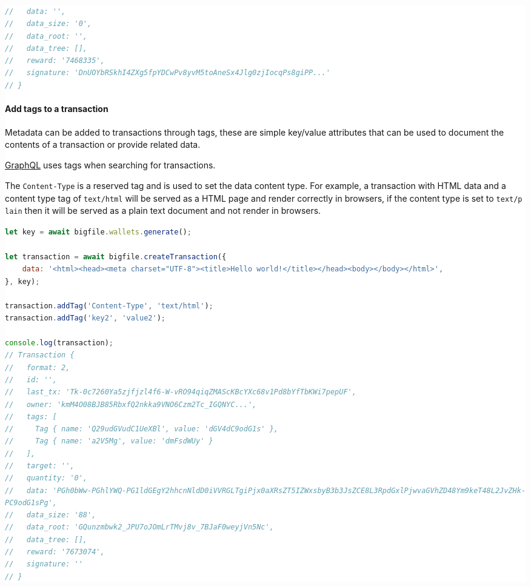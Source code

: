 ```js
//   data: '',
//   data_size: '0',
//   data_root: '',
//   data_tree: [],
//   reward: '7468335',
//   signature: 'DnUOYbRSkhI4ZXg5fpYDCwPv8yvM5toAneSx4Jlg0zjIocqPs8giPP...'
// }
```

#### Add tags to a transaction

Metadata can be added to transactions through tags, these are simple key/value attributes that can be used to document the contents of a transaction or provide related data.

[GraphQL](#graphql) uses tags when searching for transactions.

The `Content-Type` is a reserved tag and is used to set the data content type. For example, a transaction with HTML data and a content type tag of `text/html` will be served as a HTML page and render correctly in browsers,
if the content type is set to `text/plain` then it will be served as a plain text document and not render in browsers.

```js
let key = await bigfile.wallets.generate();

let transaction = await bigfile.createTransaction({
    data: '<html><head><meta charset="UTF-8"><title>Hello world!</title></head><body></body></html>',
}, key);

transaction.addTag('Content-Type', 'text/html');
transaction.addTag('key2', 'value2');

console.log(transaction);
// Transaction {
//   format: 2,
//   id: '',
//   last_tx: 'Tk-0c7260Ya5zjfjzl4f6-W-vRO94qiqZMAScKBcYXc68v1Pd8bYfTbKWi7pepUF',
//   owner: 'kmM4O08BJB85RbxfQ2nkka9VNO6Czm2Tc_IGQNYC...',
//   tags: [
//     Tag { name: 'Q29udGVudC1UeXBl', value: 'dGV4dC9odG1s' },
//     Tag { name: 'a2V5Mg', value: 'dmFsdWUy' }
//   ],
//   target: '',
//   quantity: '0',
//   data: 'PGh0bWw-PGhlYWQ-PG1ldGEgY2hhcnNldD0iVVRGLTgiPjx0aXRsZT5IZWxsbyB3b3JsZCE8L3RpdGxlPjwvaGVhZD48Ym9keT48L2JvZHk-PC9odG1sPg',
//   data_size: '88',
//   data_root: 'GQunzmbwk2_JPU7oJOmLrTMvj8v_7BJaF0weyjVn5Nc',
//   data_tree: [],
//   reward: '7673074',
//   signature: ''
// }
```
